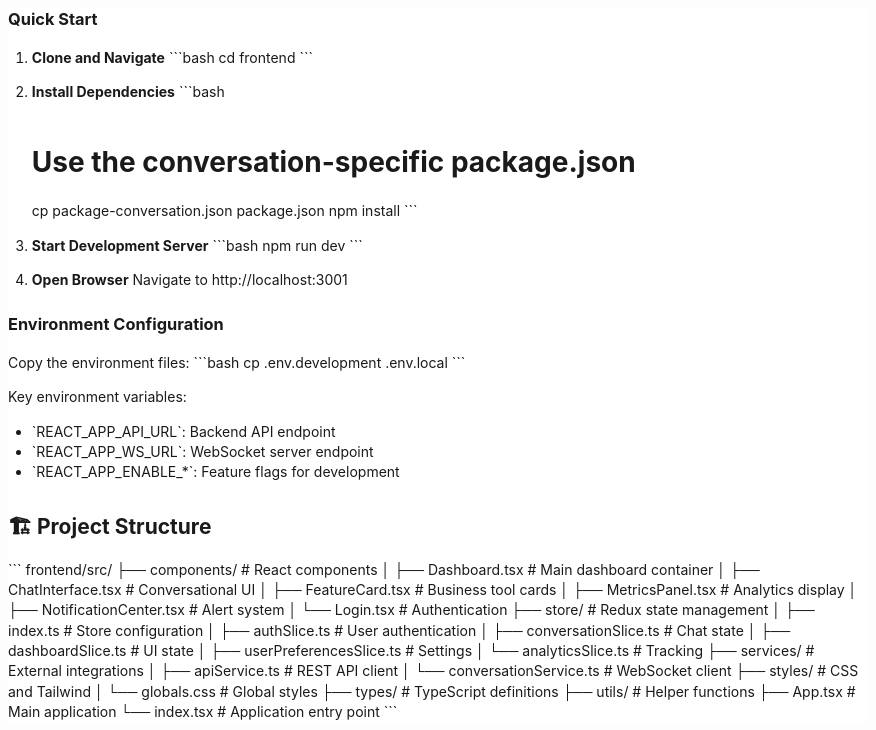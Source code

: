 ### Quick Start

1. **Clone and Navigate**
   \`\`\`bash
   cd frontend
   \`\`\`

2. **Install Dependencies**
   \`\`\`bash
   # Use the conversation-specific package.json
   cp package-conversation.json package.json
   npm install
   \`\`\`

3. **Start Development Server**
   \`\`\`bash
   npm run dev
   \`\`\`

4. **Open Browser**
   Navigate to http://localhost:3001

### Environment Configuration

Copy the environment files:
\`\`\`bash
cp .env.development .env.local
\`\`\`

Key environment variables:
- \`REACT_APP_API_URL\`: Backend API endpoint
- \`REACT_APP_WS_URL\`: WebSocket server endpoint
- \`REACT_APP_ENABLE_*\`: Feature flags for development

## 🏗️ Project Structure

\`\`\`
frontend/src/
├── components/           # React components
│   ├── Dashboard.tsx    # Main dashboard container
│   ├── ChatInterface.tsx # Conversational UI
│   ├── FeatureCard.tsx  # Business tool cards
│   ├── MetricsPanel.tsx # Analytics display
│   ├── NotificationCenter.tsx # Alert system
│   └── Login.tsx        # Authentication
├── store/               # Redux state management
│   ├── index.ts         # Store configuration
│   ├── authSlice.ts     # User authentication
│   ├── conversationSlice.ts # Chat state
│   ├── dashboardSlice.ts # UI state
│   ├── userPreferencesSlice.ts # Settings
│   └── analyticsSlice.ts # Tracking
├── services/            # External integrations
│   ├── apiService.ts    # REST API client
│   └── conversationService.ts # WebSocket client
├── styles/              # CSS and Tailwind
│   └── globals.css      # Global styles
├── types/              # TypeScript definitions
├── utils/              # Helper functions
├── App.tsx             # Main application
└── index.tsx           # Application entry point
\`\`\`
